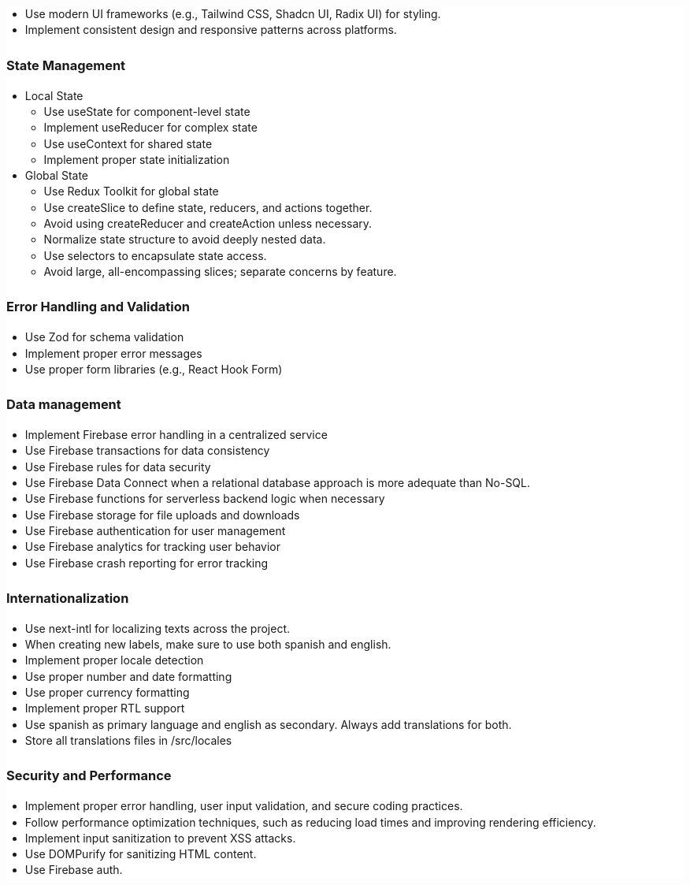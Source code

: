 - Use modern UI frameworks (e.g., Tailwind CSS, Shadcn UI, Radix UI) for styling.
- Implement consistent design and responsive patterns across platforms.

### State Management

- Local State
  - Use useState for component-level state
  - Implement useReducer for complex state
  - Use useContext for shared state
  - Implement proper state initialization
- Global State
  - Use Redux Toolkit for global state
  - Use createSlice to define state, reducers, and actions together.
  - Avoid using createReducer and createAction unless necessary.
  - Normalize state structure to avoid deeply nested data.
  - Use selectors to encapsulate state access.
  - Avoid large, all-encompassing slices; separate concerns by feature.

### Error Handling and Validation

- Use Zod for schema validation
- Implement proper error messages
- Use proper form libraries (e.g., React Hook Form)

### Data management

- Implement Firebase error handling in a centralized service
- Use Firebase transactions for data consistency
- Use Firebase rules for data security
- Use Firebase Data Connect when a relational database approach is more adequate than No-SQL.
- Use Firebase functions for serverless backend logic when necessary
- Use Firebase storage for file uploads and downloads
- Use Firebase authentication for user management
- Use Firebase analytics for tracking user behavior
- Use Firebase crash reporting for error tracking

### Internationalization

- Use next-intl for localizing texts across the project.
- When creating new labels, make sure to use both spanish and english.
- Implement proper locale detection
- Use proper number and date formatting
- Use proper currency formatting
- Implement proper RTL support
- Use spanish as primary language and english as secondary. Always add translations for both.
- Store all translations files in /src/locales

### Security and Performance

- Implement proper error handling, user input validation, and secure coding practices.
- Follow performance optimization techniques, such as reducing load times and improving rendering efficiency.
- Implement input sanitization to prevent XSS attacks.
- Use DOMPurify for sanitizing HTML content.
- Use Firebase auth.
